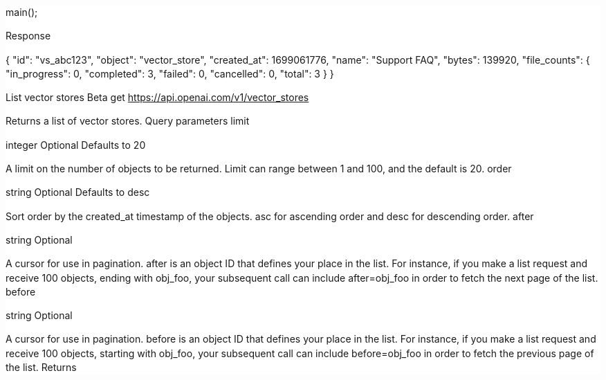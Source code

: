 main();

Response

{
  "id": "vs_abc123",
  "object": "vector_store",
  "created_at": 1699061776,
  "name": "Support FAQ",
  "bytes": 139920,
  "file_counts": {
    "in_progress": 0,
    "completed": 3,
    "failed": 0,
    "cancelled": 0,
    "total": 3
  }
}

List vector stores
Beta
get https://api.openai.com/v1/vector_stores

Returns a list of vector stores.
Query parameters
limit

integer
Optional
Defaults to 20

A limit on the number of objects to be returned. Limit can range between 1 and 100, and the default is 20.
order

string
Optional
Defaults to desc

Sort order by the created_at timestamp of the objects. asc for ascending order and desc for descending order.
after

string
Optional

A cursor for use in pagination. after is an object ID that defines your place in the list. For instance, if you make a list request and receive 100 objects, ending with obj_foo, your subsequent call can include after=obj_foo in order to fetch the next page of the list.
before

string
Optional

A cursor for use in pagination. before is an object ID that defines your place in the list. For instance, if you make a list request and receive 100 objects, starting with obj_foo, your subsequent call can include before=obj_foo in order to fetch the previous page of the list.
Returns
